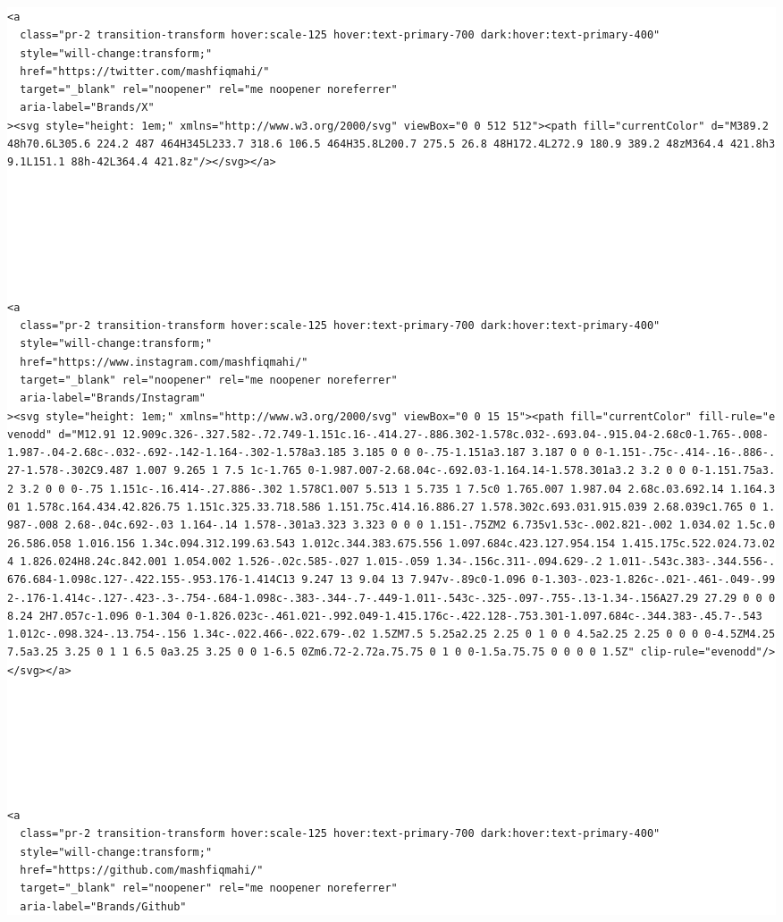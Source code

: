    
    
    
    
      
    
    <a
      class="pr-2 transition-transform hover:scale-125 hover:text-primary-700 dark:hover:text-primary-400"
      style="will-change:transform;"
      href="https://twitter.com/mashfiqmahi/"
      target="_blank" rel="noopener" rel="me noopener noreferrer"
      aria-label="Brands/X"
    ><svg style="height: 1em;" xmlns="http://www.w3.org/2000/svg" viewBox="0 0 512 512"><path fill="currentColor" d="M389.2 48h70.6L305.6 224.2 487 464H345L233.7 318.6 106.5 464H35.8L200.7 275.5 26.8 48H172.4L272.9 180.9 389.2 48zM364.4 421.8h39.1L151.1 88h-42L364.4 421.8z"/></svg></a>
  
    
    
    
    
      
    
    <a
      class="pr-2 transition-transform hover:scale-125 hover:text-primary-700 dark:hover:text-primary-400"
      style="will-change:transform;"
      href="https://www.instagram.com/mashfiqmahi/"
      target="_blank" rel="noopener" rel="me noopener noreferrer"
      aria-label="Brands/Instagram"
    ><svg style="height: 1em;" xmlns="http://www.w3.org/2000/svg" viewBox="0 0 15 15"><path fill="currentColor" fill-rule="evenodd" d="M12.91 12.909c.326-.327.582-.72.749-1.151c.16-.414.27-.886.302-1.578c.032-.693.04-.915.04-2.68c0-1.765-.008-1.987-.04-2.68c-.032-.692-.142-1.164-.302-1.578a3.185 3.185 0 0 0-.75-1.151a3.187 3.187 0 0 0-1.151-.75c-.414-.16-.886-.27-1.578-.302C9.487 1.007 9.265 1 7.5 1c-1.765 0-1.987.007-2.68.04c-.692.03-1.164.14-1.578.301a3.2 3.2 0 0 0-1.151.75a3.2 3.2 0 0 0-.75 1.151c-.16.414-.27.886-.302 1.578C1.007 5.513 1 5.735 1 7.5c0 1.765.007 1.987.04 2.68c.03.692.14 1.164.301 1.578c.164.434.42.826.75 1.151c.325.33.718.586 1.151.75c.414.16.886.27 1.578.302c.693.031.915.039 2.68.039c1.765 0 1.987-.008 2.68-.04c.692-.03 1.164-.14 1.578-.301a3.323 3.323 0 0 0 1.151-.75ZM2 6.735v1.53c-.002.821-.002 1.034.02 1.5c.026.586.058 1.016.156 1.34c.094.312.199.63.543 1.012c.344.383.675.556 1.097.684c.423.127.954.154 1.415.175c.522.024.73.024 1.826.024H8.24c.842.001 1.054.002 1.526-.02c.585-.027 1.015-.059 1.34-.156c.311-.094.629-.2 1.011-.543c.383-.344.556-.676.684-1.098c.127-.422.155-.953.176-1.414C13 9.247 13 9.04 13 7.947v-.89c0-1.096 0-1.303-.023-1.826c-.021-.461-.049-.992-.176-1.414c-.127-.423-.3-.754-.684-1.098c-.383-.344-.7-.449-1.011-.543c-.325-.097-.755-.13-1.34-.156A27.29 27.29 0 0 0 8.24 2H7.057c-1.096 0-1.304 0-1.826.023c-.461.021-.992.049-1.415.176c-.422.128-.753.301-1.097.684c-.344.383-.45.7-.543 1.012c-.098.324-.13.754-.156 1.34c-.022.466-.022.679-.02 1.5ZM7.5 5.25a2.25 2.25 0 1 0 0 4.5a2.25 2.25 0 0 0 0-4.5ZM4.25 7.5a3.25 3.25 0 1 1 6.5 0a3.25 3.25 0 0 1-6.5 0Zm6.72-2.72a.75.75 0 1 0 0-1.5a.75.75 0 0 0 0 1.5Z" clip-rule="evenodd"/></svg></a>
  
    
    
    
    
      
    
    <a
      class="pr-2 transition-transform hover:scale-125 hover:text-primary-700 dark:hover:text-primary-400"
      style="will-change:transform;"
      href="https://github.com/mashfiqmahi/"
      target="_blank" rel="noopener" rel="me noopener noreferrer"
      aria-label="Brands/Github"